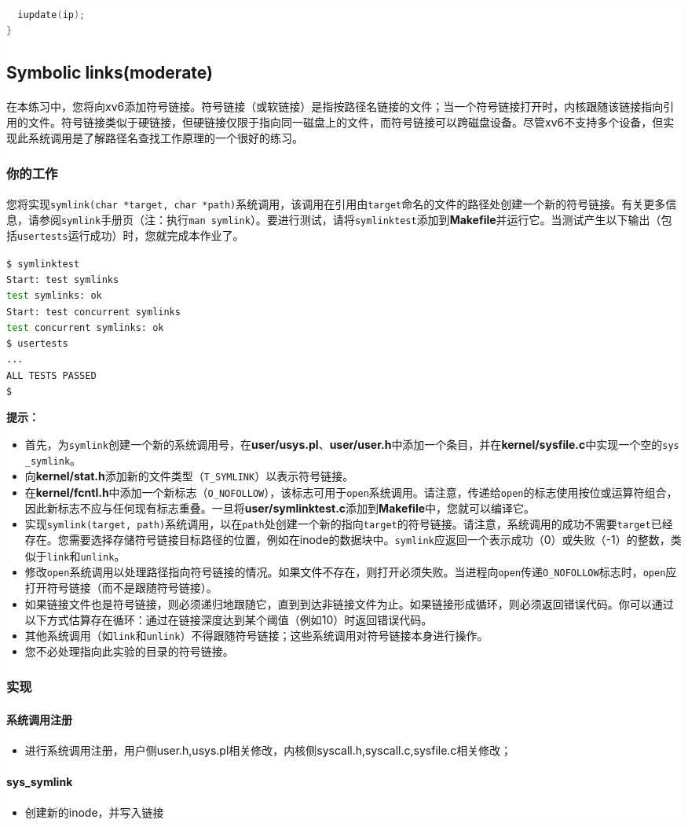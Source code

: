 ```c
  iupdate(ip);
}
```





## Symbolic links(moderate)

在本练习中，您将向xv6添加符号链接。符号链接（或软链接）是指按路径名链接的文件；当一个符号链接打开时，内核跟随该链接指向引用的文件。符号链接类似于硬链接，但硬链接仅限于指向同一磁盘上的文件，而符号链接可以跨磁盘设备。尽管xv6不支持多个设备，但实现此系统调用是了解路径名查找工作原理的一个很好的练习。

### 你的工作

您将实现`symlink(char *target, char *path)`系统调用，该调用在引用由`target`命名的文件的路径处创建一个新的符号链接。有关更多信息，请参阅`symlink`手册页（注：执行`man symlink`）。要进行测试，请将`symlinktest`添加到**Makefile**并运行它。当测试产生以下输出（包括`usertests`运行成功）时，您就完成本作业了。

```bash
$ symlinktest
Start: test symlinks
test symlinks: ok
Start: test concurrent symlinks
test concurrent symlinks: ok
$ usertests
...
ALL TESTS PASSED
$
```

**提示：**

- 首先，为`symlink`创建一个新的系统调用号，在**user/usys.pl**、**user/user.h**中添加一个条目，并在**kernel/sysfile.c**中实现一个空的`sys_symlink`。
- 向**kernel/stat.h**添加新的文件类型（`T_SYMLINK`）以表示符号链接。
- 在**kernel/fcntl.h**中添加一个新标志（`O_NOFOLLOW`），该标志可用于`open`系统调用。请注意，传递给`open`的标志使用按位或运算符组合，因此新标志不应与任何现有标志重叠。一旦将**user/symlinktest.c**添加到**Makefile**中，您就可以编译它。
- 实现`symlink(target, path)`系统调用，以在`path`处创建一个新的指向`target`的符号链接。请注意，系统调用的成功不需要`target`已经存在。您需要选择存储符号链接目标路径的位置，例如在inode的数据块中。`symlink`应返回一个表示成功（0）或失败（-1）的整数，类似于`link`和`unlink`。
- 修改`open`系统调用以处理路径指向符号链接的情况。如果文件不存在，则打开必须失败。当进程向`open`传递`O_NOFOLLOW`标志时，`open`应打开符号链接（而不是跟随符号链接）。
- 如果链接文件也是符号链接，则必须递归地跟随它，直到到达非链接文件为止。如果链接形成循环，则必须返回错误代码。你可以通过以下方式估算存在循环：通过在链接深度达到某个阈值（例如10）时返回错误代码。
- 其他系统调用（如`link`和`unlink`）不得跟随符号链接；这些系统调用对符号链接本身进行操作。
- 您不必处理指向此实验的目录的符号链接。



### 实现

#### 系统调用注册

- 进行系统调用注册，用户侧user.h,usys.pl相关修改，内核侧syscall.h,syscall.c,sysfile.c相关修改；

#### sys_symlink

- 创建新的inode，并写入链接
